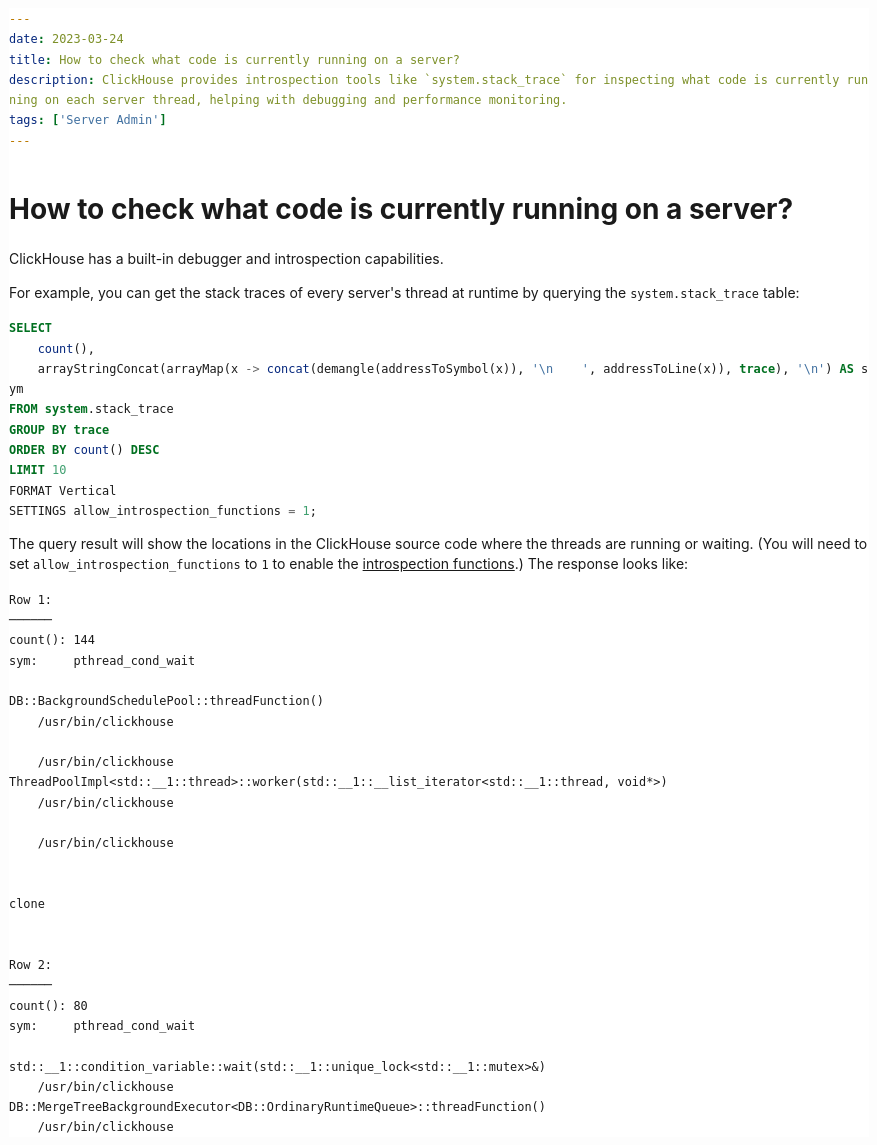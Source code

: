 ```yaml
---
date: 2023-03-24
title: How to check what code is currently running on a server?
description: ClickHouse provides introspection tools like `system.stack_trace` for inspecting what code is currently running on each server thread, helping with debugging and performance monitoring.
tags: ['Server Admin']
---
```


# How to check what code is currently running on a server?

ClickHouse has a built-in debugger and introspection capabilities. 



For example, you can get the stack traces of every server's thread at runtime by querying the `system.stack_trace` table:

```sql
SELECT
    count(),
    arrayStringConcat(arrayMap(x -> concat(demangle(addressToSymbol(x)), '\n    ', addressToLine(x)), trace), '\n') AS sym
FROM system.stack_trace
GROUP BY trace
ORDER BY count() DESC
LIMIT 10
FORMAT Vertical
SETTINGS allow_introspection_functions = 1;
```

The query result will show the locations in the ClickHouse source code where the threads are running or waiting. (You will need to set `allow_introspection_functions` to `1` to enable the [introspection functions](https://clickhouse.com/docs/en/sql-reference/functions/introspection).) The response looks like:

```response
Row 1:
──────
count(): 144
sym:     pthread_cond_wait

DB::BackgroundSchedulePool::threadFunction()
    /usr/bin/clickhouse

    /usr/bin/clickhouse
ThreadPoolImpl<std::__1::thread>::worker(std::__1::__list_iterator<std::__1::thread, void*>)
    /usr/bin/clickhouse

    /usr/bin/clickhouse


clone


Row 2:
──────
count(): 80
sym:     pthread_cond_wait

std::__1::condition_variable::wait(std::__1::unique_lock<std::__1::mutex>&)
    /usr/bin/clickhouse
DB::MergeTreeBackgroundExecutor<DB::OrdinaryRuntimeQueue>::threadFunction()
    /usr/bin/clickhouse
```